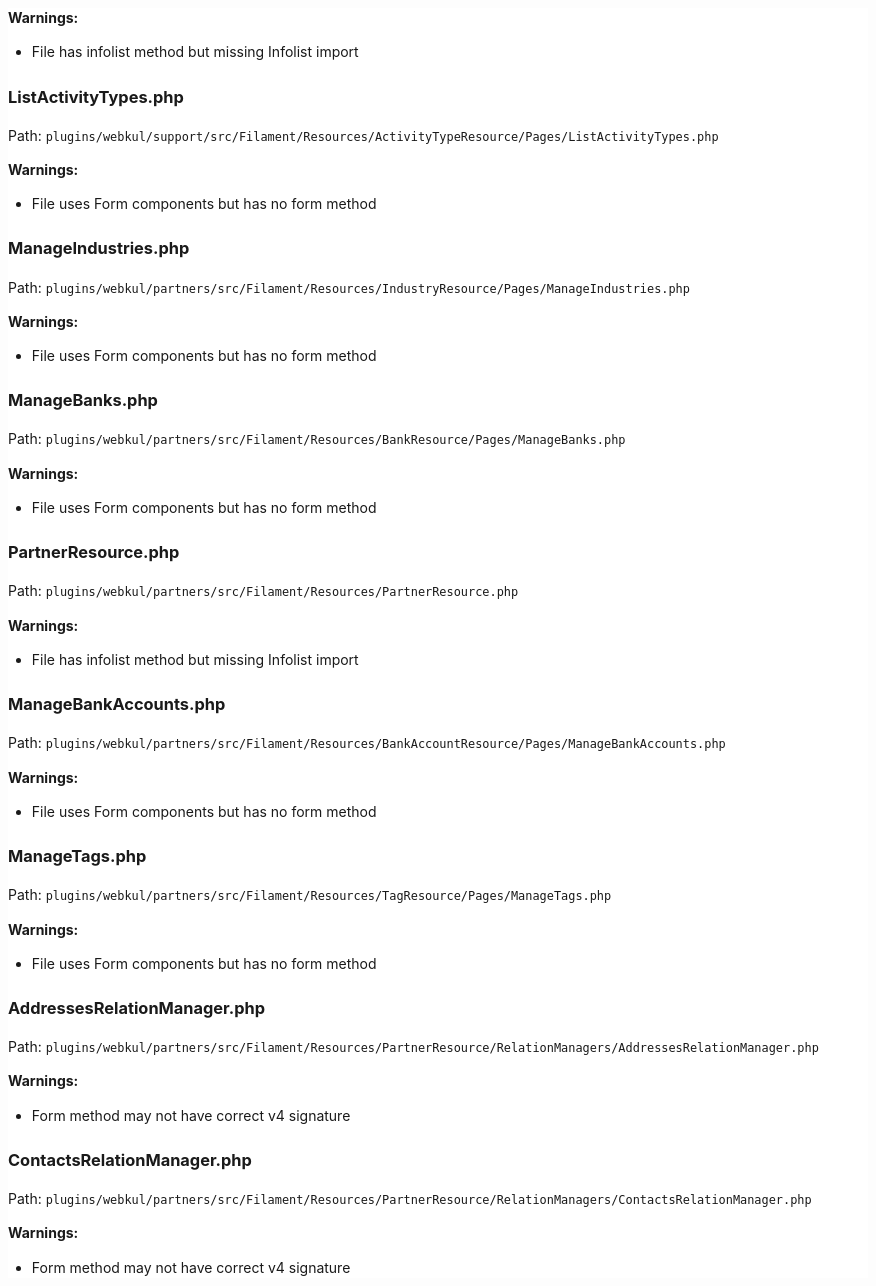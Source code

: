 **Warnings:**
- File has infolist method but missing Infolist import

### ListActivityTypes.php
Path: `plugins/webkul/support/src/Filament/Resources/ActivityTypeResource/Pages/ListActivityTypes.php`

**Warnings:**
- File uses Form components but has no form method

### ManageIndustries.php
Path: `plugins/webkul/partners/src/Filament/Resources/IndustryResource/Pages/ManageIndustries.php`

**Warnings:**
- File uses Form components but has no form method

### ManageBanks.php
Path: `plugins/webkul/partners/src/Filament/Resources/BankResource/Pages/ManageBanks.php`

**Warnings:**
- File uses Form components but has no form method

### PartnerResource.php
Path: `plugins/webkul/partners/src/Filament/Resources/PartnerResource.php`

**Warnings:**
- File has infolist method but missing Infolist import

### ManageBankAccounts.php
Path: `plugins/webkul/partners/src/Filament/Resources/BankAccountResource/Pages/ManageBankAccounts.php`

**Warnings:**
- File uses Form components but has no form method

### ManageTags.php
Path: `plugins/webkul/partners/src/Filament/Resources/TagResource/Pages/ManageTags.php`

**Warnings:**
- File uses Form components but has no form method

### AddressesRelationManager.php
Path: `plugins/webkul/partners/src/Filament/Resources/PartnerResource/RelationManagers/AddressesRelationManager.php`

**Warnings:**
- Form method may not have correct v4 signature

### ContactsRelationManager.php
Path: `plugins/webkul/partners/src/Filament/Resources/PartnerResource/RelationManagers/ContactsRelationManager.php`

**Warnings:**
- Form method may not have correct v4 signature
